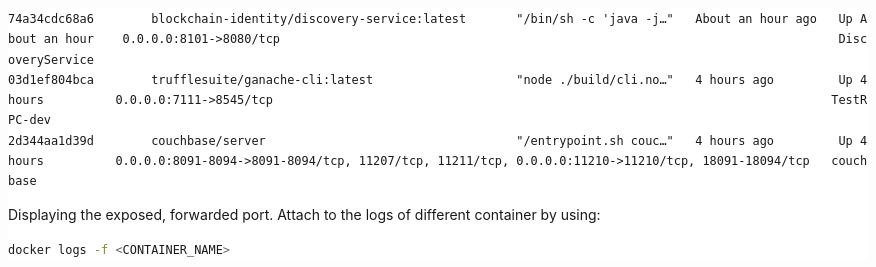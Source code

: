 ```
74a34cdc68a6        blockchain-identity/discovery-service:latest       "/bin/sh -c 'java -j…"   About an hour ago   Up About an hour    0.0.0.0:8101->8080/tcp                                                                              DiscoveryService
03d1ef804bca        trufflesuite/ganache-cli:latest                    "node ./build/cli.no…"   4 hours ago         Up 4 hours          0.0.0.0:7111->8545/tcp                                                                              TestRPC-dev
2d344aa1d39d        couchbase/server                                   "/entrypoint.sh couc…"   4 hours ago         Up 4 hours          0.0.0.0:8091-8094->8091-8094/tcp, 11207/tcp, 11211/tcp, 0.0.0.0:11210->11210/tcp, 18091-18094/tcp   couchbase
````

Displaying the exposed, forwarded port. 
Attach to the logs of different container by using:

```bash
docker logs -f <CONTAINER_NAME>
``` 

